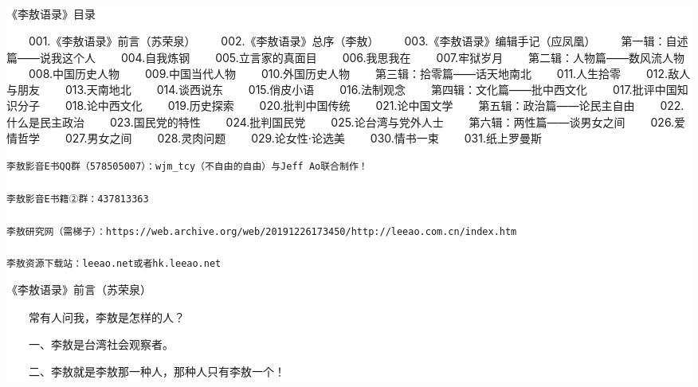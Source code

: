 《李敖语录》目录

　　001.《李敖语录》前言（苏荣泉）
　　002.《李敖语录》总序（李敖）
　　003.《李敖语录》编辑手记（应凤凰）
　　第一辑：自述篇——说我这个人
　　004.自我炼钢
　　005.立言家的真面目
　　006.我思我在
　　007.牢狱岁月
　　第二辑：人物篇——数风流人物
　　008.中国历史人物
　　009.中国当代人物
　　010.外国历史人物
　　第三辑：拾零篇——话天地南北
　　011.人生拾零
　　012.敌人与朋友
　　013.天南地北
　　014.谈西说东
　　015.俏皮小语
　　016.法制观念
　　第四辑：文化篇——批中西文化
　　017.批评中国知识分子
　　018.论中西文化
　　019.历史探索
　　020.批判中国传统
　　021.论中国文学
　　第五辑：政治篇——论民主自由
　　022.什么是民主政治
　　023.国民党的特性
　　024.批判国民党
　　025.论台湾与党外人士
　　第六辑：两性篇——谈男女之间
　　026.爱情哲学
　　027.男女之间
　　028.灵肉问题
　　029.论女性·论选美
　　030.情书一束
　　031.纸上罗曼斯

    李敖影音E书QQ群（578505007）：wjm_tcy（不自由的自由）与Jeff Ao联合制作！

    李敖影音E书籍②群：437813363

    李敖研究网（需梯子）：https://web.archive.org/web/20191226173450/http://leeao.com.cn/index.htm

    李敖资源下载站：leeao.net或者hk.leeao.net

《李敖语录》前言（苏荣泉）

　　常有人问我，李敖是怎样的人？

　　一、李敖是台湾社会观察者。

　　二、李敖就是李敖那一种人，那种人只有李敖一个！
